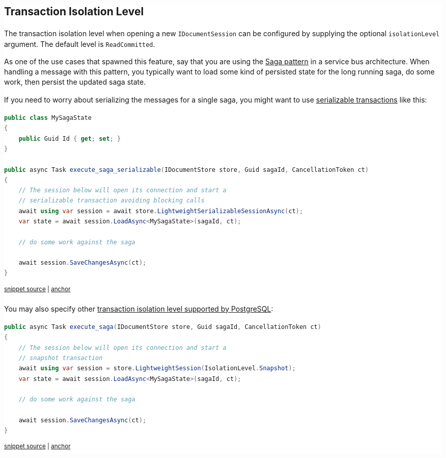 ## Transaction Isolation Level

The transaction isolation level when opening a new `IDocumentSession` can be configured by
supplying the optional `isolationLevel` argument. The default level is `ReadCommitted`.

As one of the use cases that spawned this feature, say that you are using the [Saga pattern](https://lostechies.com/jimmybogard/2013/03/21/saga-implementation-patterns-variations/) in a service bus architecture. When handling a message with this pattern, you typically want to load some kind of persisted state for the long running saga, do some work, then persist the updated saga state.

If you need to worry about serializing the messages for a single saga, you might want to use [serializable transactions](https://en.wikipedia.org/wiki/Serializability) like this:


<a id='snippet-sample_serializable-saga-transaction'></a>
```cs
public class MySagaState
{
    public Guid Id { get; set; }
}

public async Task execute_saga_serializable(IDocumentStore store, Guid sagaId, CancellationToken ct)
{
    // The session below will open its connection and start a
    // serializable transaction avoiding blocking calls
    await using var session = await store.LightweightSerializableSessionAsync(ct);
    var state = await session.LoadAsync<MySagaState>(sagaId, ct);

    // do some work against the saga

    await session.SaveChangesAsync(ct);
}
```
<sup><a href='https://github.com/JasperFx/marten/blob/master/src/Marten.Testing/Examples/SagaStorageExample.cs#L10-L29' title='Snippet source file'>snippet source</a> | <a href='#snippet-sample_serializable-saga-transaction' title='Start of snippet'>anchor</a></sup>


You may also specify other [transaction isolation level supported by PostgreSQL](https://www.postgresql.org/docs/current/transaction-iso.html):


<a id='snippet-sample_saga-transaction'></a>
```cs
public async Task execute_saga(IDocumentStore store, Guid sagaId, CancellationToken ct)
{
    // The session below will open its connection and start a
    // snapshot transaction
    await using var session = store.LightweightSession(IsolationLevel.Snapshot);
    var state = await session.LoadAsync<MySagaState>(sagaId, ct);

    // do some work against the saga

    await session.SaveChangesAsync(ct);
}
```
<sup><a href='https://github.com/JasperFx/marten/blob/master/src/Marten.Testing/Examples/SagaStorageExample.cs#L31-L45' title='Snippet source file'>snippet source</a> | <a href='#snippet-sample_saga-transaction' title='Start of snippet'>anchor</a></sup>
